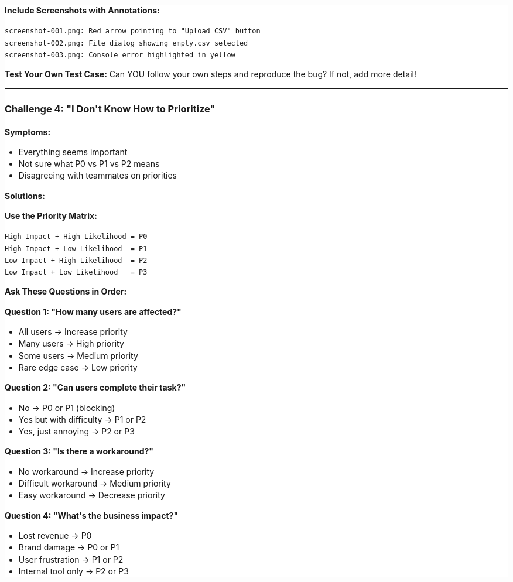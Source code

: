 ```
```

**Include Screenshots with Annotations:**
```
screenshot-001.png: Red arrow pointing to "Upload CSV" button
screenshot-002.png: File dialog showing empty.csv selected
screenshot-003.png: Console error highlighted in yellow
```

**Test Your Own Test Case:**
Can YOU follow your own steps and reproduce the bug?
If not, add more detail!

---

### Challenge 4: "I Don't Know How to Prioritize"

**Symptoms:**
- Everything seems important
- Not sure what P0 vs P1 vs P2 means
- Disagreeing with teammates on priorities

**Solutions:**

**Use the Priority Matrix:**
```
High Impact + High Likelihood = P0
High Impact + Low Likelihood  = P1  
Low Impact + High Likelihood  = P2
Low Impact + Low Likelihood   = P3
```

**Ask These Questions in Order:**

**Question 1: "How many users are affected?"**
- All users → Increase priority
- Many users → High priority
- Some users → Medium priority
- Rare edge case → Low priority

**Question 2: "Can users complete their task?"**
- No → P0 or P1 (blocking)
- Yes but with difficulty → P1 or P2
- Yes, just annoying → P2 or P3

**Question 3: "Is there a workaround?"**
- No workaround → Increase priority
- Difficult workaround → Medium priority
- Easy workaround → Decrease priority

**Question 4: "What's the business impact?"**
- Lost revenue → P0
- Brand damage → P0 or P1
- User frustration → P1 or P2
- Internal tool only → P2 or P3
